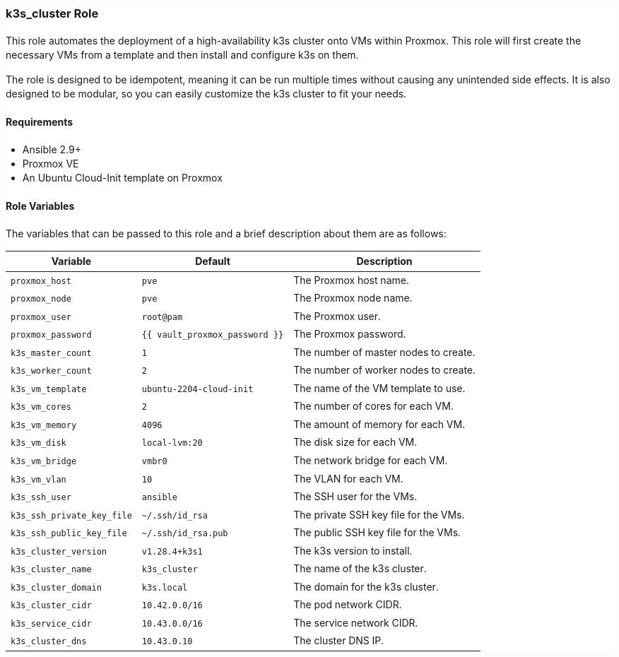 ### k3s_cluster Role

This role automates the deployment of a high-availability k3s cluster onto VMs within Proxmox. This role will first create the necessary VMs from a template and then install and configure k3s on them.

The role is designed to be idempotent, meaning it can be run multiple times without causing any unintended side effects. It is also designed to be modular, so you can easily customize the k3s cluster to fit your needs.

#### Requirements

- Ansible 2.9+
- Proxmox VE
- An Ubuntu Cloud-Init template on Proxmox

#### Role Variables

The variables that can be passed to this role and a brief description about them are as follows:

| Variable | Default | Description |
|---|---|---|
| `proxmox_host` | `pve` | The Proxmox host name. |
| `proxmox_node` | `pve` | The Proxmox node name. |
| `proxmox_user` | `root@pam` | The Proxmox user. |
| `proxmox_password` | `{{ vault_proxmox_password }}` | The Proxmox password. |
| `k3s_master_count` | `1` | The number of master nodes to create. |
| `k3s_worker_count` | `2` | The number of worker nodes to create. |
| `k3s_vm_template` | `ubuntu-2204-cloud-init` | The name of the VM template to use. |
| `k3s_vm_cores` | `2` | The number of cores for each VM. |
| `k3s_vm_memory` | `4096` | The amount of memory for each VM. |
| `k3s_vm_disk` | `local-lvm:20` | The disk size for each VM. |
| `k3s_vm_bridge` | `vmbr0` | The network bridge for each VM. |
| `k3s_vm_vlan` | `10` | The VLAN for each VM. |
| `k3s_ssh_user` | `ansible` | The SSH user for the VMs. |
| `k3s_ssh_private_key_file` | `~/.ssh/id_rsa` | The private SSH key file for the VMs. |
| `k3s_ssh_public_key_file` | `~/.ssh/id_rsa.pub` | The public SSH key file for the VMs. |
| `k3s_cluster_version` | `v1.28.4+k3s1` | The k3s version to install. |
| `k3s_cluster_name` | `k3s_cluster` | The name of the k3s cluster. |
| `k3s_cluster_domain` | `k3s.local` | The domain for the k3s cluster. |
| `k3s_cluster_cidr` | `10.42.0.0/16` | The pod network CIDR. |
| `k3s_service_cidr` | `10.43.0.0/16` | The service network CIDR. |
| `k3s_cluster_dns` | `10.43.0.10` | The cluster DNS IP. |
